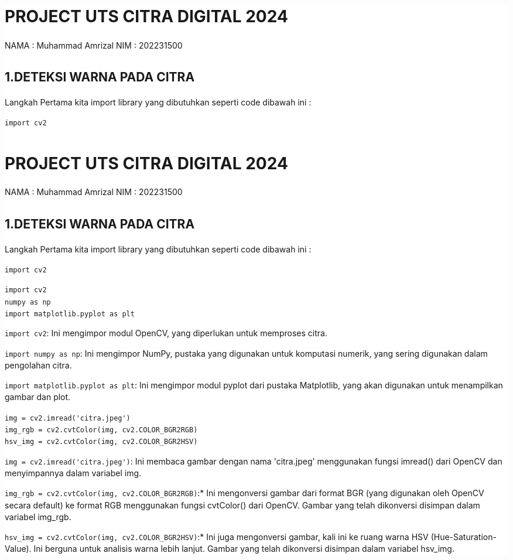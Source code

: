 
# PROJECT UTS CITRA DIGITAL 2024
NAMA : Muhammad Amrizal
NIM : 202231500

## 1.DETEKSI WARNA PADA CITRA
Langkah Pertama kita import library yang dibutuhkan seperti code dibawah ini :

```
import cv2

```

# PROJECT UTS CITRA DIGITAL 2024
NAMA : Muhammad Amrizal
NIM : 202231500

## 1.DETEKSI WARNA PADA CITRA
Langkah Pertama kita import library yang dibutuhkan seperti code dibawah ini :

```
import cv2

```
``` 
import cv2 
numpy as np
import matplotlib.pyplot as plt 

```

`import cv2`: Ini mengimpor modul OpenCV, yang diperlukan untuk memproses citra.

`import numpy as np`: Ini mengimpor NumPy, pustaka yang digunakan untuk komputasi numerik, yang sering digunakan dalam pengolahan citra.

`import matplotlib.pyplot as plt`: Ini mengimpor modul pyplot dari pustaka Matplotlib, yang akan digunakan untuk menampilkan gambar dan plot.

```
img = cv2.imread('citra.jpeg') 
img_rgb = cv2.cvtColor(img, cv2.COLOR_BGR2RGB)
hsv_img = cv2.cvtColor(img, cv2.COLOR_BGR2HSV)
```

`img = cv2.imread('citra.jpeg')`:  Ini membaca gambar dengan nama 'citra.jpeg' menggunakan fungsi imread() dari OpenCV dan menyimpannya dalam variabel img.

`img_rgb = cv2.cvtColor(img, cv2.COLOR_BGR2RGB)`:* Ini mengonversi gambar dari format BGR (yang digunakan oleh OpenCV secara default) ke format RGB menggunakan fungsi cvtColor() dari OpenCV. Gambar yang telah dikonversi disimpan dalam variabel img_rgb.

`hsv_img = cv2.cvtColor(img, cv2.COLOR_BGR2HSV)`:* Ini juga mengonversi gambar, kali ini ke ruang warna HSV (Hue-Saturation-Value). Ini berguna untuk analisis warna lebih lanjut. Gambar yang telah dikonversi disimpan dalam variabel hsv_img.
